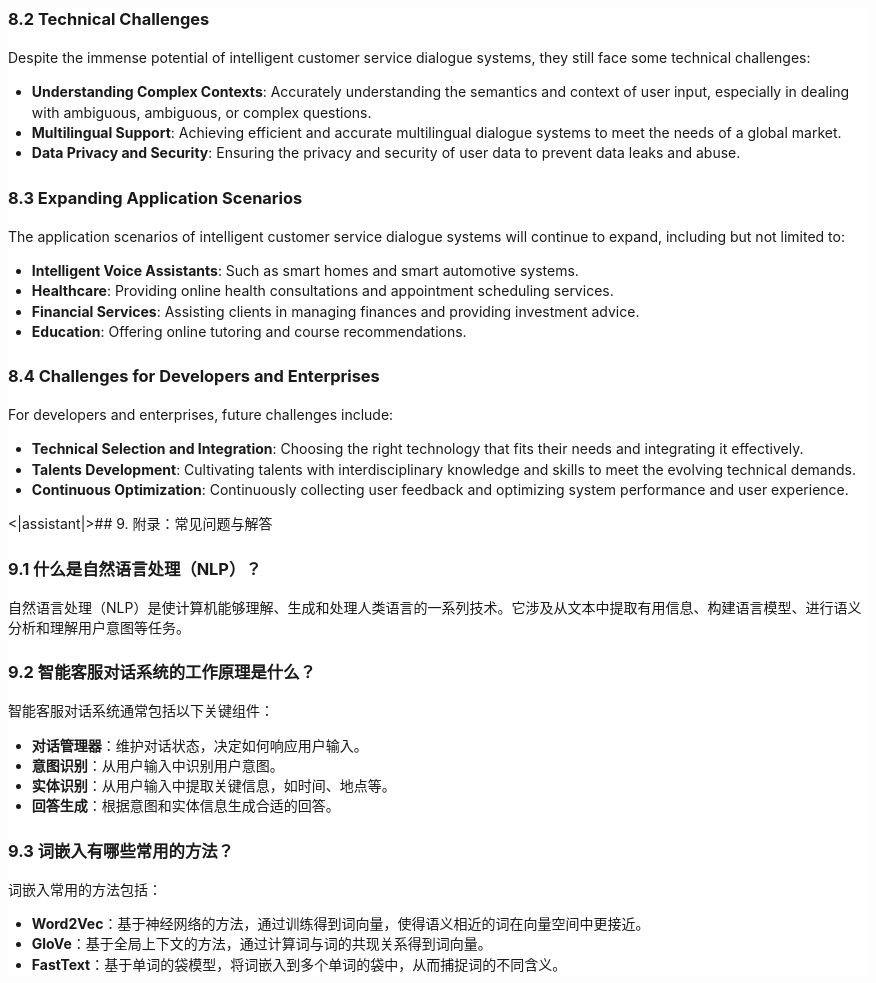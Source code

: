 ### 8.2 Technical Challenges

Despite the immense potential of intelligent customer service dialogue systems, they still face some technical challenges:

- **Understanding Complex Contexts**: Accurately understanding the semantics and context of user input, especially in dealing with ambiguous, ambiguous, or complex questions.
- **Multilingual Support**: Achieving efficient and accurate multilingual dialogue systems to meet the needs of a global market.
- **Data Privacy and Security**: Ensuring the privacy and security of user data to prevent data leaks and abuse.

### 8.3 Expanding Application Scenarios

The application scenarios of intelligent customer service dialogue systems will continue to expand, including but not limited to:

- **Intelligent Voice Assistants**: Such as smart homes and smart automotive systems.
- **Healthcare**: Providing online health consultations and appointment scheduling services.
- **Financial Services**: Assisting clients in managing finances and providing investment advice.
- **Education**: Offering online tutoring and course recommendations.

### 8.4 Challenges for Developers and Enterprises

For developers and enterprises, future challenges include:

- **Technical Selection and Integration**: Choosing the right technology that fits their needs and integrating it effectively.
- **Talents Development**: Cultivating talents with interdisciplinary knowledge and skills to meet the evolving technical demands.
- **Continuous Optimization**: Continuously collecting user feedback and optimizing system performance and user experience. 

<|assistant|>## 9. 附录：常见问题与解答

### 9.1 什么是自然语言处理（NLP）？

自然语言处理（NLP）是使计算机能够理解、生成和处理人类语言的一系列技术。它涉及从文本中提取有用信息、构建语言模型、进行语义分析和理解用户意图等任务。

### 9.2 智能客服对话系统的工作原理是什么？

智能客服对话系统通常包括以下关键组件：

- **对话管理器**：维护对话状态，决定如何响应用户输入。
- **意图识别**：从用户输入中识别用户意图。
- **实体识别**：从用户输入中提取关键信息，如时间、地点等。
- **回答生成**：根据意图和实体信息生成合适的回答。

### 9.3 词嵌入有哪些常用的方法？

词嵌入常用的方法包括：

- **Word2Vec**：基于神经网络的方法，通过训练得到词向量，使得语义相近的词在向量空间中更接近。
- **GloVe**：基于全局上下文的方法，通过计算词与词的共现关系得到词向量。
- **FastText**：基于单词的袋模型，将词嵌入到多个单词的袋中，从而捕捉词的不同含义。
